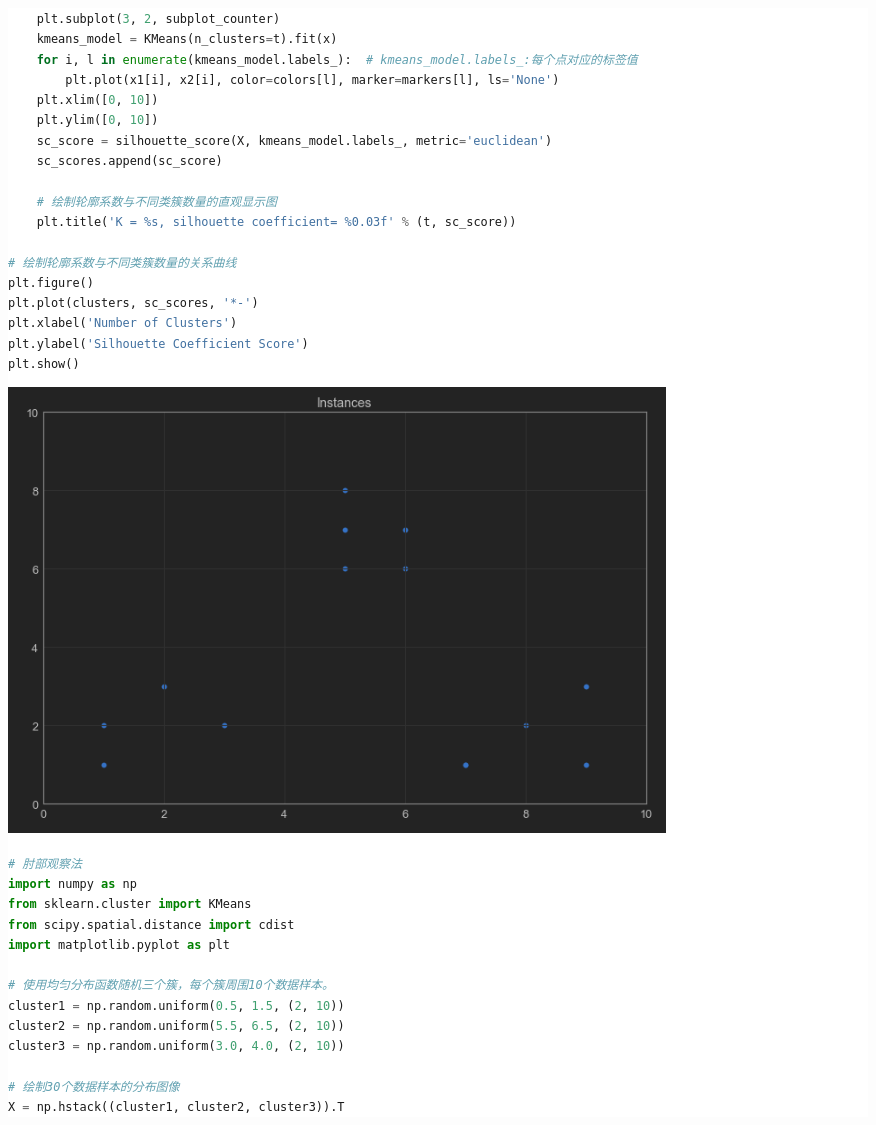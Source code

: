 ```python
    plt.subplot(3, 2, subplot_counter)
    kmeans_model = KMeans(n_clusters=t).fit(x)
    for i, l in enumerate(kmeans_model.labels_):  # kmeans_model.labels_:每个点对应的标签值
        plt.plot(x1[i], x2[i], color=colors[l], marker=markers[l], ls='None')
    plt.xlim([0, 10])
    plt.ylim([0, 10])
    sc_score = silhouette_score(X, kmeans_model.labels_, metric='euclidean')
    sc_scores.append(sc_score)

    # 绘制轮廓系数与不同类簇数量的直观显示图
    plt.title('K = %s, silhouette coefficient= %0.03f' % (t, sc_score))

# 绘制轮廓系数与不同类簇数量的关系曲线
plt.figure()
plt.plot(clusters, sc_scores, '*-')
plt.xlabel('Number of Clusters')
plt.ylabel('Silhouette Coefficient Score')
plt.show()
```



![](./images/16-cluster/N01-API-20201215-223656-594487.png)









```python
# 肘部观察法
import numpy as np
from sklearn.cluster import KMeans
from scipy.spatial.distance import cdist
import matplotlib.pyplot as plt

# 使用均匀分布函数随机三个簇，每个簇周围10个数据样本。
cluster1 = np.random.uniform(0.5, 1.5, (2, 10))
cluster2 = np.random.uniform(5.5, 6.5, (2, 10))
cluster3 = np.random.uniform(3.0, 4.0, (2, 10))

# 绘制30个数据样本的分布图像
X = np.hstack((cluster1, cluster2, cluster3)).T
```